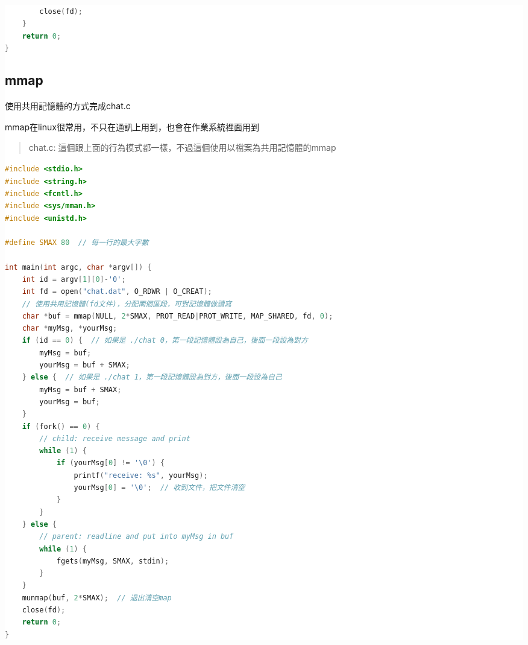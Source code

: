 ```c
        close(fd);
    }
    return 0;
}

```



## mmap

使用共用記憶體的方式完成chat.c

mmap在linux很常用，不只在通訊上用到，也會在作業系統裡面用到



> chat.c: 這個跟上面的行為模式都一樣，不過這個使用以檔案為共用記憶體的mmap

```c
#include <stdio.h>
#include <string.h>
#include <fcntl.h>
#include <sys/mman.h>
#include <unistd.h>

#define SMAX 80  // 每一行的最大字數

int main(int argc, char *argv[]) {
    int id = argv[1][0]-'0';
    int fd = open("chat.dat", O_RDWR | O_CREAT);
    // 使用共用記憶體(fd文件)，分配兩個區段，可對記憶體做讀寫
    char *buf = mmap(NULL, 2*SMAX, PROT_READ|PROT_WRITE, MAP_SHARED, fd, 0);
    char *myMsg, *yourMsg;
    if (id == 0) {  // 如果是 ./chat 0，第一段記憶體設為自己，後面一段設為對方
        myMsg = buf;  
        yourMsg = buf + SMAX;
    } else {  // 如果是 ./chat 1，第一段記憶體設為對方，後面一段設為自己
        myMsg = buf + SMAX;
        yourMsg = buf;
    }
    if (fork() == 0) {
        // child: receive message and print
        while (1) {
            if (yourMsg[0] != '\0') {
                printf("receive: %s", yourMsg);
                yourMsg[0] = '\0';  // 收到文件，把文件清空
            }
        }
    } else {
        // parent: readline and put into myMsg in buf
        while (1) {
            fgets(myMsg, SMAX, stdin);
        }
    }
    munmap(buf, 2*SMAX);  // 退出清空map
    close(fd);
    return 0;
}

```
